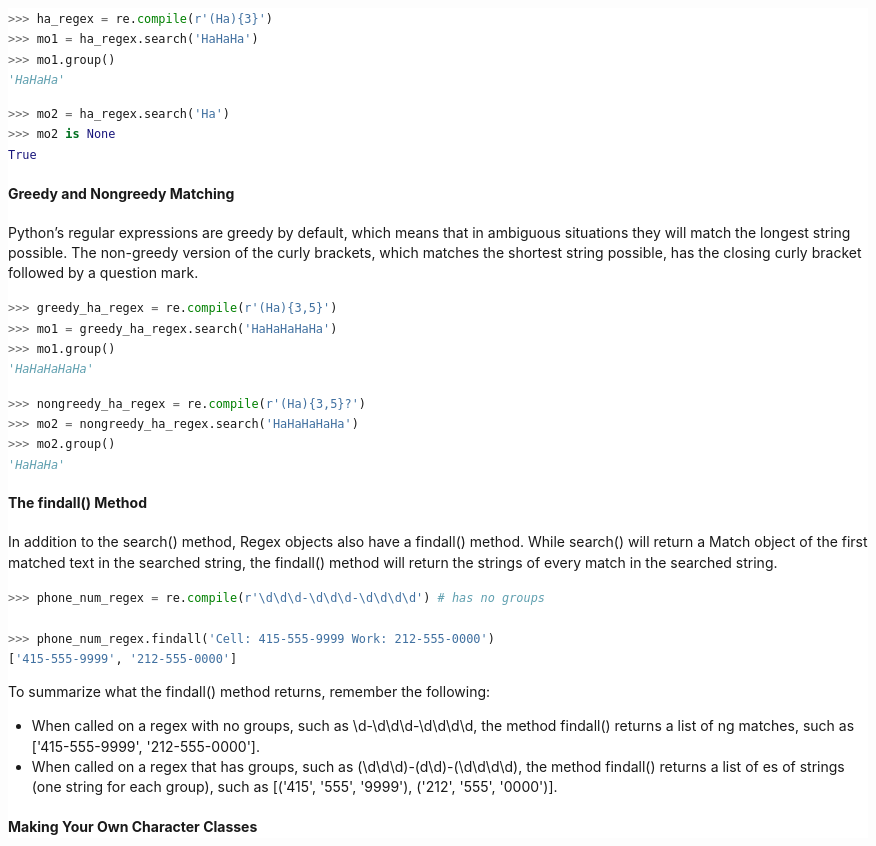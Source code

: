 ```python
>>> ha_regex = re.compile(r'(Ha){3}')
>>> mo1 = ha_regex.search('HaHaHa')
>>> mo1.group()
'HaHaHa'
```

```python
>>> mo2 = ha_regex.search('Ha')
>>> mo2 is None
True
```

#### Greedy and Nongreedy Matching <a id="Greedy-and-Nongreedy-Matching"></a>

Python’s regular expressions are greedy by default, which means that in ambiguous situations they will match the longest string possible. The non-greedy version of the curly brackets, which matches the shortest string possible, has the closing curly bracket followed by a question mark.

```python
>>> greedy_ha_regex = re.compile(r'(Ha){3,5}')
>>> mo1 = greedy_ha_regex.search('HaHaHaHaHa')
>>> mo1.group()
'HaHaHaHaHa'
```

```python
>>> nongreedy_ha_regex = re.compile(r'(Ha){3,5}?')
>>> mo2 = nongreedy_ha_regex.search('HaHaHaHaHa')
>>> mo2.group()
'HaHaHa'
```

#### The findall\(\) Method <a id="The-findall()-Method"></a>

In addition to the search\(\) method, Regex objects also have a findall\(\) method. While search\(\) will return a Match object of the first matched text in the searched string, the findall\(\) method will return the strings of every match in the searched string.

```python
>>> phone_num_regex = re.compile(r'\d\d\d-\d\d\d-\d\d\d\d') # has no groups

>>> phone_num_regex.findall('Cell: 415-555-9999 Work: 212-555-0000')
['415-555-9999', '212-555-0000']
```

To summarize what the findall\(\) method returns, remember the following:

* When called on a regex with no groups, such as \d-\d\d\d-\d\d\d\d, the method findall\(\) returns a list of ng matches, such as \['415-555-9999', '212-555-0000'\].
* When called on a regex that has groups, such as \(\d\d\d\)-\(d\d\)-\(\d\d\d\d\), the method findall\(\) returns a list of es of strings \(one string for each group\), such as \[\('415', '555', '9999'\), \('212', '555', '0000'\)\].

#### Making Your Own Character Classes <a id="Making-Your-Own-Character-Classes"></a>

